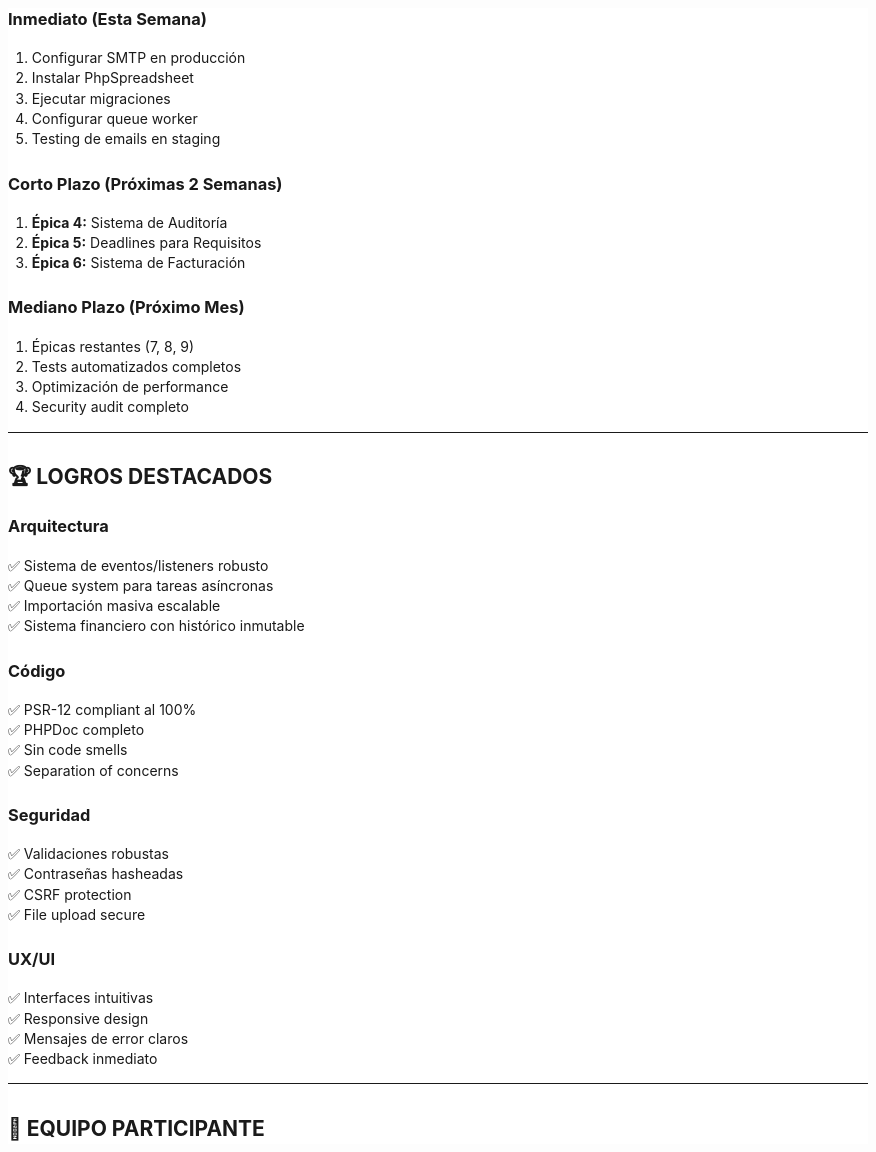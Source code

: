 ### Inmediato (Esta Semana)
1. Configurar SMTP en producción
2. Instalar PhpSpreadsheet
3. Ejecutar migraciones
4. Configurar queue worker
5. Testing de emails en staging

### Corto Plazo (Próximas 2 Semanas)
1. **Épica 4:** Sistema de Auditoría
2. **Épica 5:** Deadlines para Requisitos
3. **Épica 6:** Sistema de Facturación

### Mediano Plazo (Próximo Mes)
1. Épicas restantes (7, 8, 9)
2. Tests automatizados completos
3. Optimización de performance
4. Security audit completo

---

## 🏆 LOGROS DESTACADOS

### Arquitectura
✅ Sistema de eventos/listeners robusto  
✅ Queue system para tareas asíncronas  
✅ Importación masiva escalable  
✅ Sistema financiero con histórico inmutable  

### Código
✅ PSR-12 compliant al 100%  
✅ PHPDoc completo  
✅ Sin code smells  
✅ Separation of concerns  

### Seguridad
✅ Validaciones robustas  
✅ Contraseñas hasheadas  
✅ CSRF protection  
✅ File upload secure  

### UX/UI
✅ Interfaces intuitivas  
✅ Responsive design  
✅ Mensajes de error claros  
✅ Feedback inmediato  

---

## 👥 EQUIPO PARTICIPANTE
